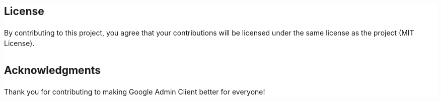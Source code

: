 ## License

By contributing to this project, you agree that your contributions will be licensed under the same license as the project (MIT License).

## Acknowledgments

Thank you for contributing to making Google Admin Client better for everyone!
